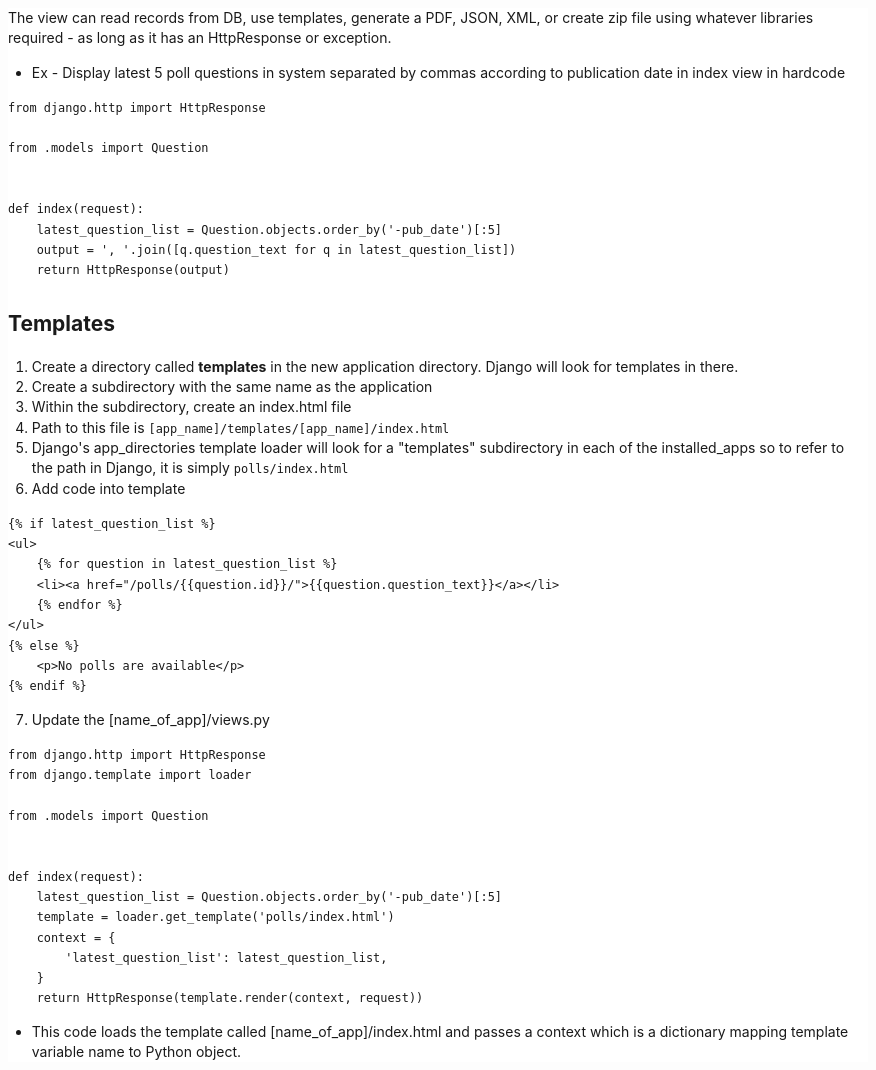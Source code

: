 The view can read records from DB, use templates, generate a PDF, JSON, XML, or create zip file using whatever libraries required - as long as it has an HttpResponse or exception.

* Ex - Display latest 5 poll questions in system separated by commas according to publication date in index view in hardcode
```
from django.http import HttpResponse

from .models import Question


def index(request):
    latest_question_list = Question.objects.order_by('-pub_date')[:5]
    output = ', '.join([q.question_text for q in latest_question_list])
    return HttpResponse(output)
```

## Templates
1. Create a directory called __templates__ in the new application directory. Django will look for templates in there.
2. Create a subdirectory with the same name as the application
3. Within the subdirectory, create an index.html file
4. Path to this file is `[app_name]/templates/[app_name]/index.html`
5. Django's app_directories template loader will look for a "templates" subdirectory in each of the installed_apps so to refer to the path in Django, it is simply `polls/index.html`
6. Add code into template
```
{% if latest_question_list %}
<ul>
    {% for question in latest_question_list %}
    <li><a href="/polls/{{question.id}}/">{{question.question_text}}</a></li>
    {% endfor %}
</ul>
{% else %}
    <p>No polls are available</p>
{% endif %}
```
7. Update the [name_of_app]/views.py
```
from django.http import HttpResponse
from django.template import loader

from .models import Question


def index(request):
    latest_question_list = Question.objects.order_by('-pub_date')[:5]
    template = loader.get_template('polls/index.html')
    context = {
        'latest_question_list': latest_question_list,
    }
    return HttpResponse(template.render(context, request))
```
* This code loads the template called [name_of_app]/index.html and passes a context which is a dictionary mapping template variable name to Python object.
